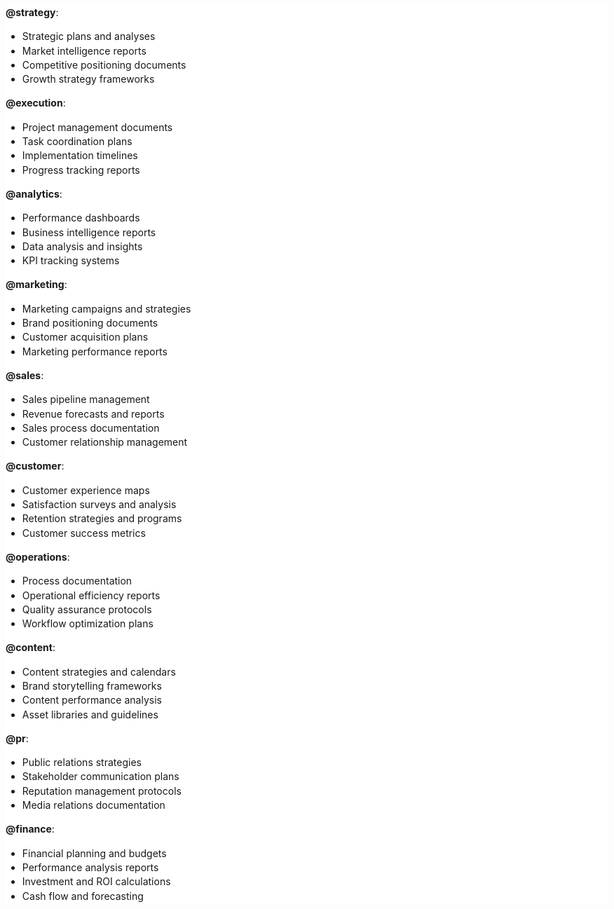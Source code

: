 **@strategy**: 
- Strategic plans and analyses
- Market intelligence reports
- Competitive positioning documents
- Growth strategy frameworks

**@execution**: 
- Project management documents
- Task coordination plans
- Implementation timelines
- Progress tracking reports

**@analytics**: 
- Performance dashboards
- Business intelligence reports
- Data analysis and insights
- KPI tracking systems

**@marketing**: 
- Marketing campaigns and strategies
- Brand positioning documents
- Customer acquisition plans
- Marketing performance reports

**@sales**: 
- Sales pipeline management
- Revenue forecasts and reports
- Sales process documentation
- Customer relationship management

**@customer**: 
- Customer experience maps
- Satisfaction surveys and analysis
- Retention strategies and programs
- Customer success metrics

**@operations**: 
- Process documentation
- Operational efficiency reports
- Quality assurance protocols
- Workflow optimization plans

**@content**: 
- Content strategies and calendars
- Brand storytelling frameworks
- Content performance analysis
- Asset libraries and guidelines

**@pr**: 
- Public relations strategies
- Stakeholder communication plans
- Reputation management protocols
- Media relations documentation

**@finance**: 
- Financial planning and budgets
- Performance analysis reports
- Investment and ROI calculations
- Cash flow and forecasting
